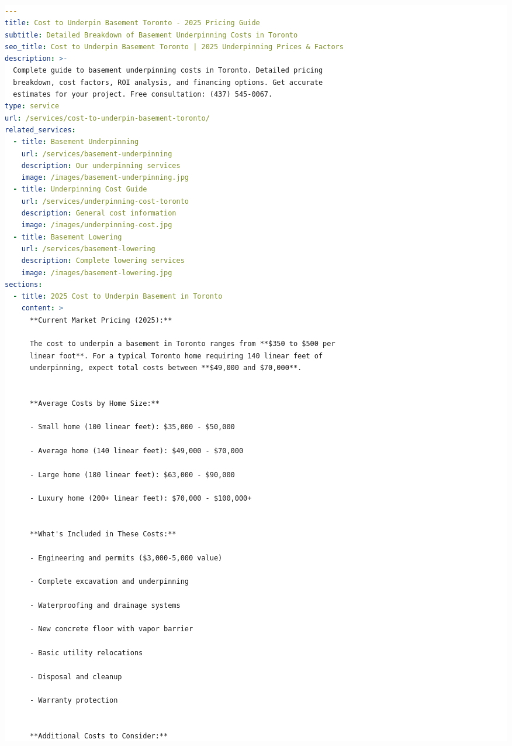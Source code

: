 ```yaml
---
title: Cost to Underpin Basement Toronto - 2025 Pricing Guide
subtitle: Detailed Breakdown of Basement Underpinning Costs in Toronto
seo_title: Cost to Underpin Basement Toronto | 2025 Underpinning Prices & Factors
description: >-
  Complete guide to basement underpinning costs in Toronto. Detailed pricing
  breakdown, cost factors, ROI analysis, and financing options. Get accurate
  estimates for your project. Free consultation: (437) 545-0067.
type: service
url: /services/cost-to-underpin-basement-toronto/
related_services:
  - title: Basement Underpinning
    url: /services/basement-underpinning
    description: Our underpinning services
    image: /images/basement-underpinning.jpg
  - title: Underpinning Cost Guide
    url: /services/underpinning-cost-toronto
    description: General cost information
    image: /images/underpinning-cost.jpg
  - title: Basement Lowering
    url: /services/basement-lowering
    description: Complete lowering services
    image: /images/basement-lowering.jpg
sections:
  - title: 2025 Cost to Underpin Basement in Toronto
    content: >
      **Current Market Pricing (2025):**

      The cost to underpin a basement in Toronto ranges from **$350 to $500 per
      linear foot**. For a typical Toronto home requiring 140 linear feet of
      underpinning, expect total costs between **$49,000 and $70,000**.


      **Average Costs by Home Size:**

      - Small home (100 linear feet): $35,000 - $50,000

      - Average home (140 linear feet): $49,000 - $70,000  

      - Large home (180 linear feet): $63,000 - $90,000

      - Luxury home (200+ linear feet): $70,000 - $100,000+


      **What's Included in These Costs:**

      - Engineering and permits ($3,000-5,000 value)

      - Complete excavation and underpinning

      - Waterproofing and drainage systems

      - New concrete floor with vapor barrier

      - Basic utility relocations

      - Disposal and cleanup

      - Warranty protection


      **Additional Costs to Consider:**

```